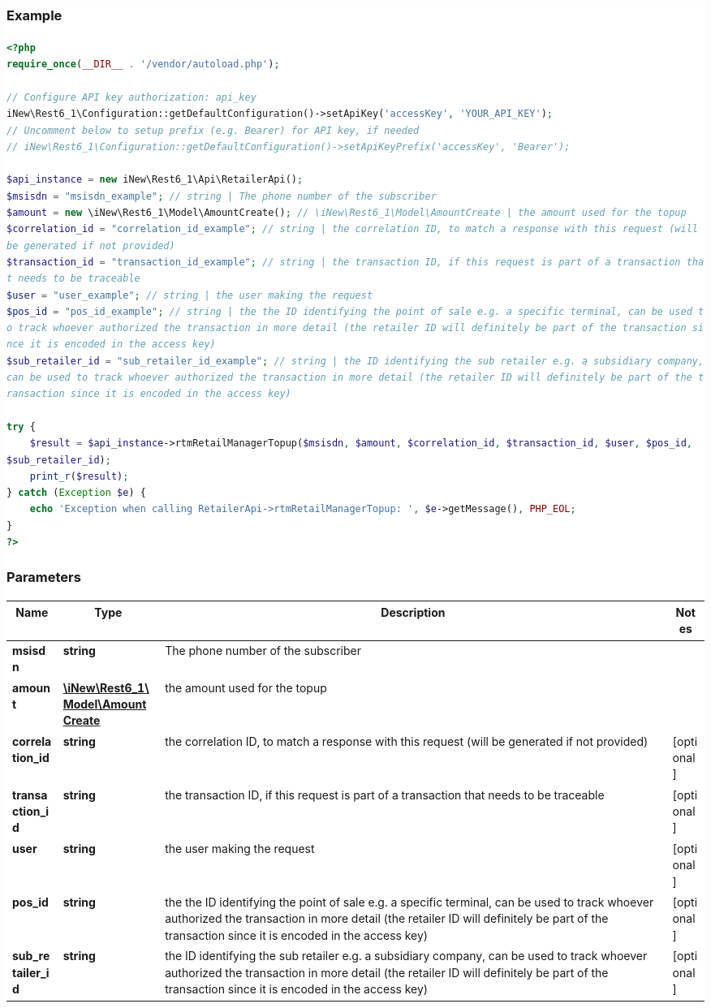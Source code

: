 
### Example
```php
<?php
require_once(__DIR__ . '/vendor/autoload.php');

// Configure API key authorization: api_key
iNew\Rest6_1\Configuration::getDefaultConfiguration()->setApiKey('accessKey', 'YOUR_API_KEY');
// Uncomment below to setup prefix (e.g. Bearer) for API key, if needed
// iNew\Rest6_1\Configuration::getDefaultConfiguration()->setApiKeyPrefix('accessKey', 'Bearer');

$api_instance = new iNew\Rest6_1\Api\RetailerApi();
$msisdn = "msisdn_example"; // string | The phone number of the subscriber
$amount = new \iNew\Rest6_1\Model\AmountCreate(); // \iNew\Rest6_1\Model\AmountCreate | the amount used for the topup
$correlation_id = "correlation_id_example"; // string | the correlation ID, to match a response with this request (will be generated if not provided)
$transaction_id = "transaction_id_example"; // string | the transaction ID, if this request is part of a transaction that needs to be traceable
$user = "user_example"; // string | the user making the request
$pos_id = "pos_id_example"; // string | the the ID identifying the point of sale e.g. a specific terminal, can be used to track whoever authorized the transaction in more detail (the retailer ID will definitely be part of the transaction since it is encoded in the access key)
$sub_retailer_id = "sub_retailer_id_example"; // string | the ID identifying the sub retailer e.g. a subsidiary company, can be used to track whoever authorized the transaction in more detail (the retailer ID will definitely be part of the transaction since it is encoded in the access key)

try {
    $result = $api_instance->rtmRetailManagerTopup($msisdn, $amount, $correlation_id, $transaction_id, $user, $pos_id, $sub_retailer_id);
    print_r($result);
} catch (Exception $e) {
    echo 'Exception when calling RetailerApi->rtmRetailManagerTopup: ', $e->getMessage(), PHP_EOL;
}
?>
```

### Parameters

Name | Type | Description  | Notes
------------- | ------------- | ------------- | -------------
 **msisdn** | **string**| The phone number of the subscriber |
 **amount** | [**\iNew\Rest6_1\Model\AmountCreate**](../Model/\iNew\Rest6_1\Model\AmountCreate.md)| the amount used for the topup |
 **correlation_id** | **string**| the correlation ID, to match a response with this request (will be generated if not provided) | [optional]
 **transaction_id** | **string**| the transaction ID, if this request is part of a transaction that needs to be traceable | [optional]
 **user** | **string**| the user making the request | [optional]
 **pos_id** | **string**| the the ID identifying the point of sale e.g. a specific terminal, can be used to track whoever authorized the transaction in more detail (the retailer ID will definitely be part of the transaction since it is encoded in the access key) | [optional]
 **sub_retailer_id** | **string**| the ID identifying the sub retailer e.g. a subsidiary company, can be used to track whoever authorized the transaction in more detail (the retailer ID will definitely be part of the transaction since it is encoded in the access key) | [optional]
